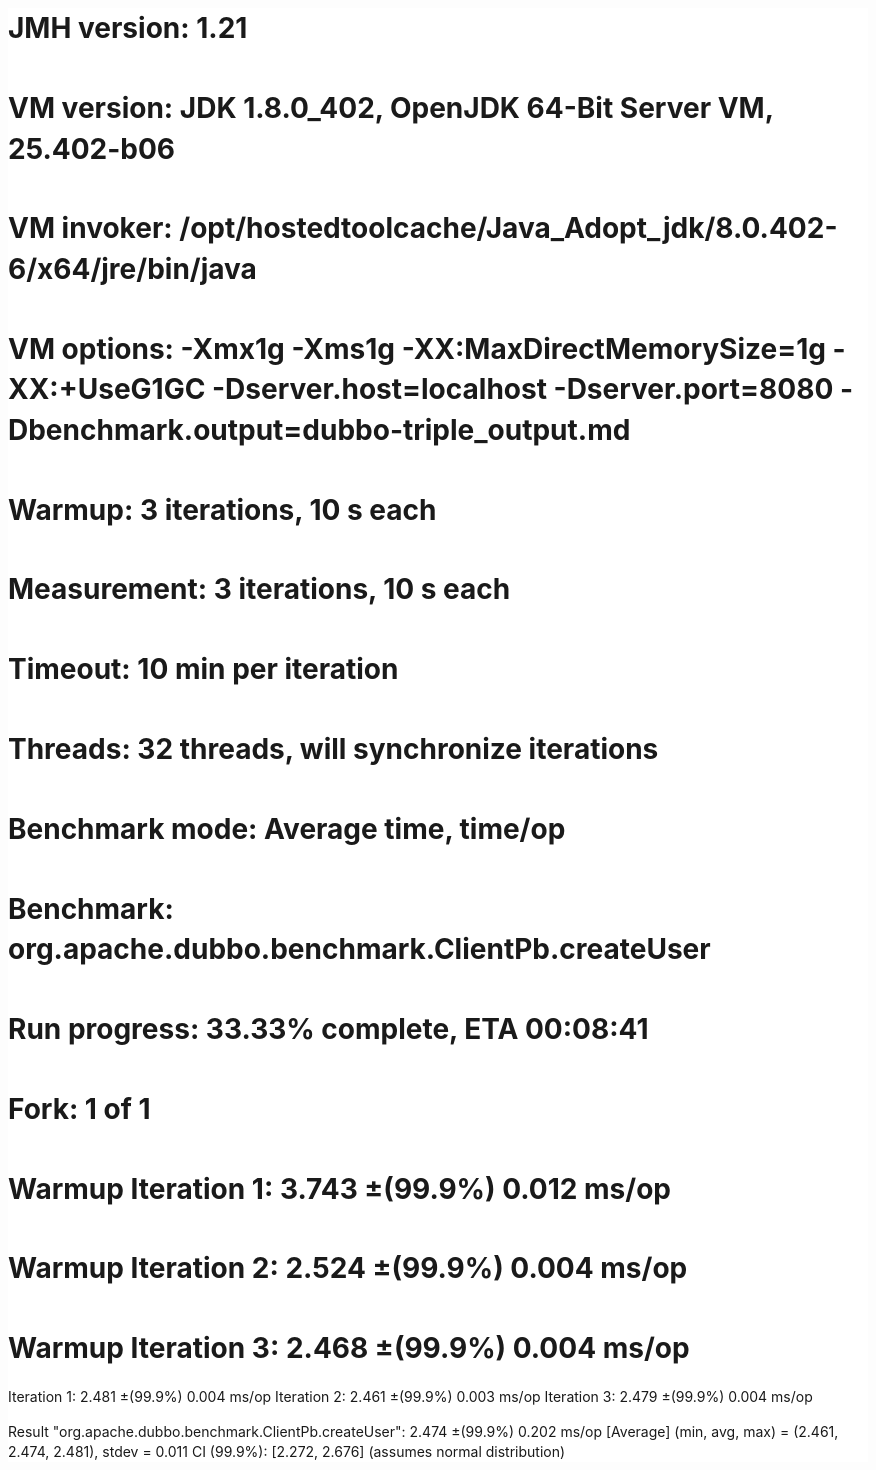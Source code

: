 
# JMH version: 1.21
# VM version: JDK 1.8.0_402, OpenJDK 64-Bit Server VM, 25.402-b06
# VM invoker: /opt/hostedtoolcache/Java_Adopt_jdk/8.0.402-6/x64/jre/bin/java
# VM options: -Xmx1g -Xms1g -XX:MaxDirectMemorySize=1g -XX:+UseG1GC -Dserver.host=localhost -Dserver.port=8080 -Dbenchmark.output=dubbo-triple_output.md
# Warmup: 3 iterations, 10 s each
# Measurement: 3 iterations, 10 s each
# Timeout: 10 min per iteration
# Threads: 32 threads, will synchronize iterations
# Benchmark mode: Average time, time/op
# Benchmark: org.apache.dubbo.benchmark.ClientPb.createUser

# Run progress: 33.33% complete, ETA 00:08:41
# Fork: 1 of 1
# Warmup Iteration   1: 3.743 ±(99.9%) 0.012 ms/op
# Warmup Iteration   2: 2.524 ±(99.9%) 0.004 ms/op
# Warmup Iteration   3: 2.468 ±(99.9%) 0.004 ms/op
Iteration   1: 2.481 ±(99.9%) 0.004 ms/op
Iteration   2: 2.461 ±(99.9%) 0.003 ms/op
Iteration   3: 2.479 ±(99.9%) 0.004 ms/op


Result "org.apache.dubbo.benchmark.ClientPb.createUser":
  2.474 ±(99.9%) 0.202 ms/op [Average]
  (min, avg, max) = (2.461, 2.474, 2.481), stdev = 0.011
  CI (99.9%): [2.272, 2.676] (assumes normal distribution)
